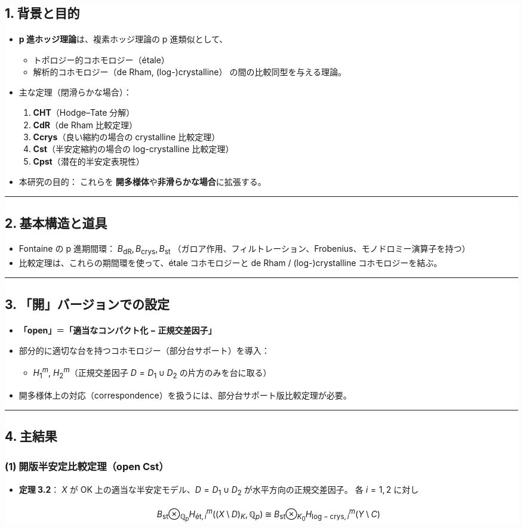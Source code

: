 
## 1. 背景と目的

* **p 進ホッジ理論**は、複素ホッジ理論の p 進類似として、

  * トポロジー的コホモロジー（étale）
  * 解析的コホモロジー（de Rham, (log-)crystalline）
    の間の比較同型を与える理論。
* 主な定理（閉滑らかな場合）：

  1. **CHT**（Hodge–Tate 分解）
  2. **CdR**（de Rham 比較定理）
  3. **Ccrys**（良い縮約の場合の crystalline 比較定理）
  4. **Cst**（半安定縮約の場合の log-crystalline 比較定理）
  5. **Cpst**（潜在的半安定表現性）
* 本研究の目的：
  これらを **開多様体**や**非滑らかな場合**に拡張する。

---

## 2. 基本構造と道具

* Fontaine の p 進期間環：
  $B_{\mathrm{dR}}, B_{\mathrm{crys}}, B_{\mathrm{st}}$
  （ガロア作用、フィルトレーション、Frobenius、モノドロミー演算子を持つ）
* 比較定理は、これらの期間環を使って、étale コホモロジーと de Rham / (log-)crystalline コホモロジーを結ぶ。

---

## 3. 「開」バージョンでの設定

* **「open」**＝**「適当なコンパクト化 − 正規交差因子」**
* 部分的に適切な台を持つコホモロジー（部分台サポート）を導入：

  * $H^m_1$, $H^m_2$（正規交差因子 $D = D_1 \cup D_2$ の片方のみを台に取る）
* 開多様体上の対応（correspondence）を扱うには、部分台サポート版比較定理が必要。

---

## 4. 主結果

### (1) 開版半安定比較定理（open Cst）

* **定理 3.2**：
  $X$ が OK 上の適当な半安定モデル、$D = D_1 \cup D_2$ が水平方向の正規交差因子。
  各 $i=1,2$ に対し

  $$
  B_{\mathrm{st}} \otimes_{\mathbb{Q}_p} H^m_{\mathrm{\acute{e}t},i}((X\setminus D)_K,\mathbb{Q}_p)
  \;\cong\;
  B_{\mathrm{st}} \otimes_{K_0} H^m_{\mathrm{log-crys},i}(Y \setminus C)
  $$
